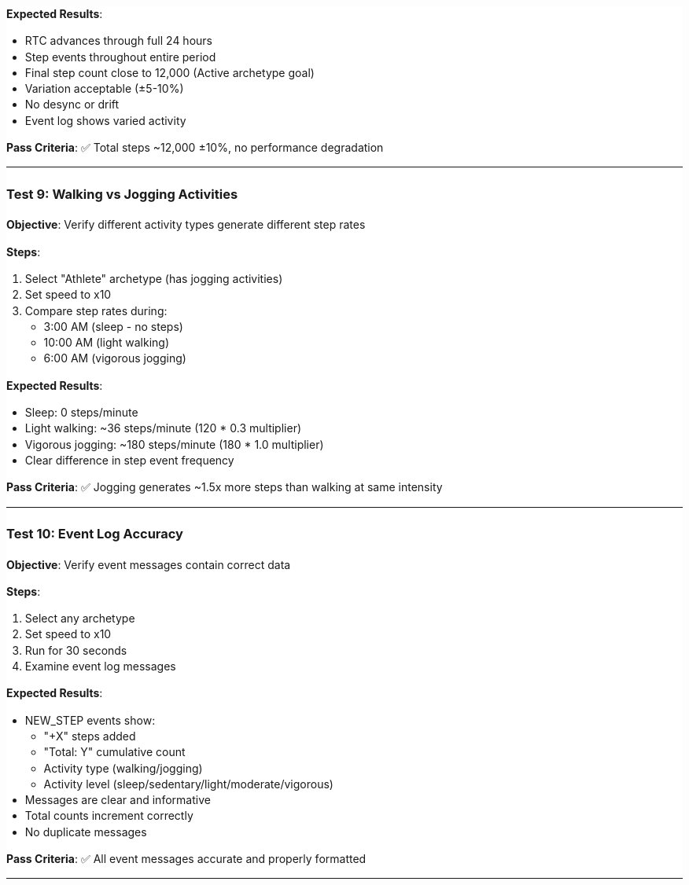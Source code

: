 **Expected Results**:
- RTC advances through full 24 hours
- Step events throughout entire period
- Final step count close to 12,000 (Active archetype goal)
- Variation acceptable (±5-10%)
- No desync or drift
- Event log shows varied activity

**Pass Criteria**: ✅ Total steps ~12,000 ±10%, no performance degradation

---

### Test 9: Walking vs Jogging Activities

**Objective**: Verify different activity types generate different step rates

**Steps**:
1. Select "Athlete" archetype (has jogging activities)
2. Set speed to x10
3. Compare step rates during:
   - 3:00 AM (sleep - no steps)
   - 10:00 AM (light walking)
   - 6:00 AM (vigorous jogging)

**Expected Results**:
- Sleep: 0 steps/minute
- Light walking: ~36 steps/minute (120 * 0.3 multiplier)
- Vigorous jogging: ~180 steps/minute (180 * 1.0 multiplier)
- Clear difference in step event frequency

**Pass Criteria**: ✅ Jogging generates ~1.5x more steps than walking at same intensity

---

### Test 10: Event Log Accuracy

**Objective**: Verify event messages contain correct data

**Steps**:
1. Select any archetype
2. Set speed to x10
3. Run for 30 seconds
4. Examine event log messages

**Expected Results**:
- NEW_STEP events show:
  - "+X" steps added
  - "Total: Y" cumulative count
  - Activity type (walking/jogging)
  - Activity level (sleep/sedentary/light/moderate/vigorous)
- Messages are clear and informative
- Total counts increment correctly
- No duplicate messages

**Pass Criteria**: ✅ All event messages accurate and properly formatted

---